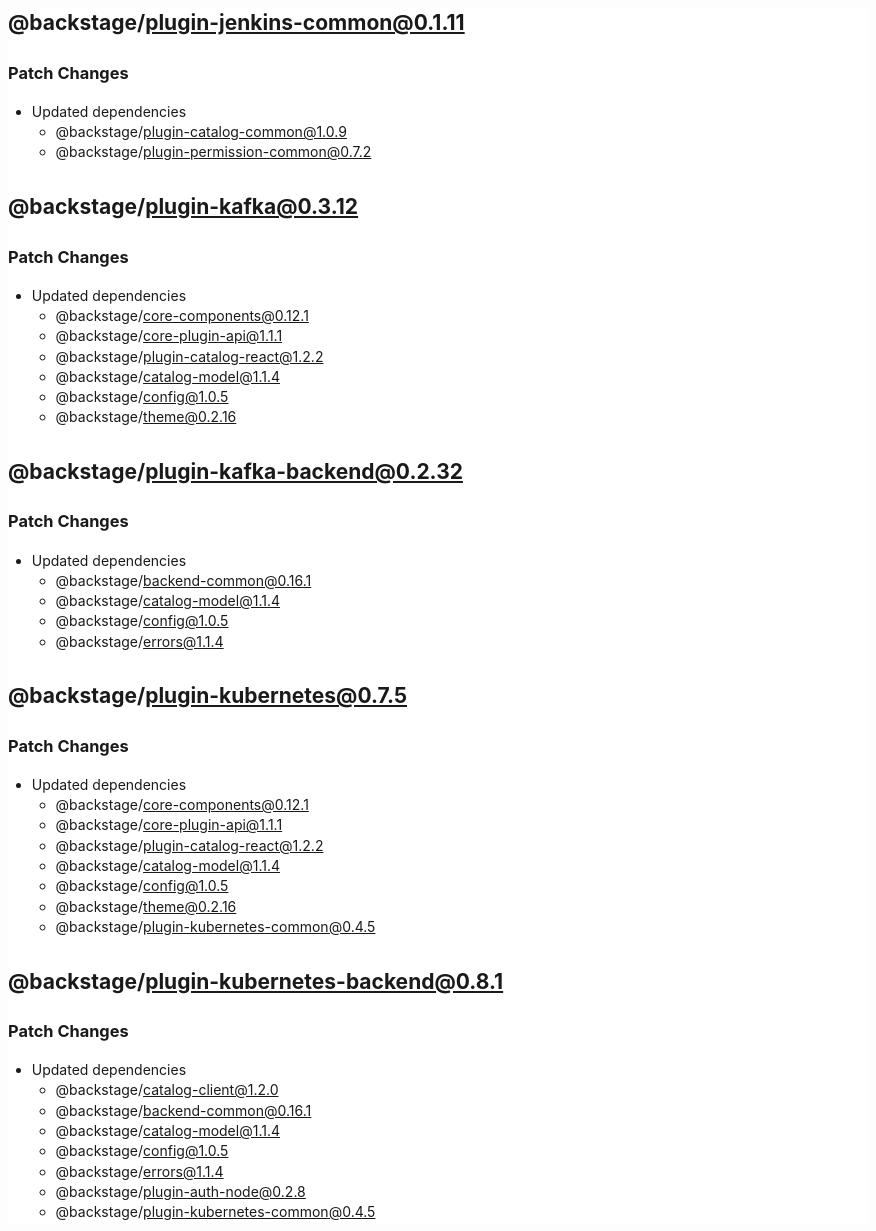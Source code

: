 ## @backstage/plugin-jenkins-common@0.1.11

### Patch Changes

- Updated dependencies
  - @backstage/plugin-catalog-common@1.0.9
  - @backstage/plugin-permission-common@0.7.2

## @backstage/plugin-kafka@0.3.12

### Patch Changes

- Updated dependencies
  - @backstage/core-components@0.12.1
  - @backstage/core-plugin-api@1.1.1
  - @backstage/plugin-catalog-react@1.2.2
  - @backstage/catalog-model@1.1.4
  - @backstage/config@1.0.5
  - @backstage/theme@0.2.16

## @backstage/plugin-kafka-backend@0.2.32

### Patch Changes

- Updated dependencies
  - @backstage/backend-common@0.16.1
  - @backstage/catalog-model@1.1.4
  - @backstage/config@1.0.5
  - @backstage/errors@1.1.4

## @backstage/plugin-kubernetes@0.7.5

### Patch Changes

- Updated dependencies
  - @backstage/core-components@0.12.1
  - @backstage/core-plugin-api@1.1.1
  - @backstage/plugin-catalog-react@1.2.2
  - @backstage/catalog-model@1.1.4
  - @backstage/config@1.0.5
  - @backstage/theme@0.2.16
  - @backstage/plugin-kubernetes-common@0.4.5

## @backstage/plugin-kubernetes-backend@0.8.1

### Patch Changes

- Updated dependencies
  - @backstage/catalog-client@1.2.0
  - @backstage/backend-common@0.16.1
  - @backstage/catalog-model@1.1.4
  - @backstage/config@1.0.5
  - @backstage/errors@1.1.4
  - @backstage/plugin-auth-node@0.2.8
  - @backstage/plugin-kubernetes-common@0.4.5
